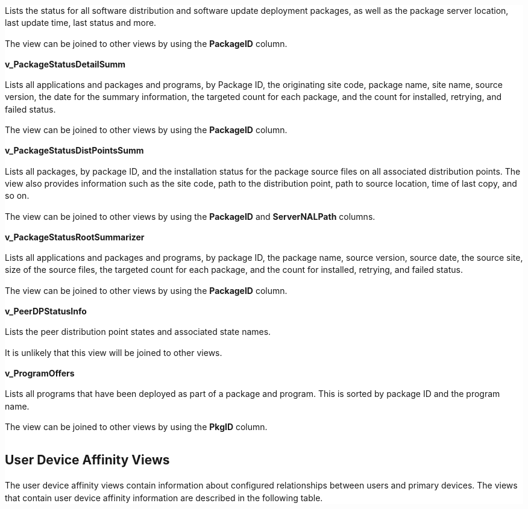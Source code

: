 <td><p>Lists the status for all software distribution and software update deployment packages, as well as the package server location, last update time, last status and more.</p>
<p>The view can be joined to other views by using the <strong>PackageID</strong> column.</p></td>
</tr>
<tr class="odd">
<td><p><strong>v_PackageStatusDetailSumm</strong></p></td>
<td><p>Lists all applications and packages and programs, by Package ID, the originating site code, package name, site name, source version, the date for the summary information, the targeted count for each package, and the count for installed, retrying, and failed status.</p>
<p>The view can be joined to other views by using the <strong>PackageID</strong> column.</p></td>
</tr>
<tr class="even">
<td><p><strong>v_PackageStatusDistPointsSumm</strong></p></td>
<td><p>Lists all packages, by package ID, and the installation status for the package source files on all associated distribution points. The view also provides information such as the site code, path to the distribution point, path to source location, time of last copy, and so on.</p>
<p>The view can be joined to other views by using the <strong>PackageID</strong> and <strong>ServerNALPath</strong> columns.</p></td>
</tr>
<tr class="odd">
<td><p><strong>v_PackageStatusRootSummarizer</strong></p></td>
<td><p>Lists all applications and packages and programs, by package ID, the package name, source version, source date, the source site, size of the source files, the targeted count for each package, and the count for installed, retrying, and failed status.</p>
<p>The view can be joined to other views by using the <strong>PackageID</strong> column.</p></td>
</tr>
<tr class="even">
<td><p><strong>v_PeerDPStatusInfo</strong></p></td>
<td><p>Lists the peer distribution point states and associated state names.</p>
<p>It is unlikely that this view will be joined to other views.</p></td>
</tr>
<tr class="odd">
<td><p><strong>v_ProgramOffers</strong></p></td>
<td><p>Lists all programs that have been deployed as part of a package and program. This is sorted by package ID and the program name.</p>
<p>The view can be joined to other views by using the <strong>PkgID</strong> column.</p></td>
</tr>
</tbody>
</table>

</div>

</div>

<div>

## User Device Affinity Views

<div class="section">

The user device affinity views contain information about configured relationships between users and primary devices. The views that contain user device affinity information are described in the following table.
